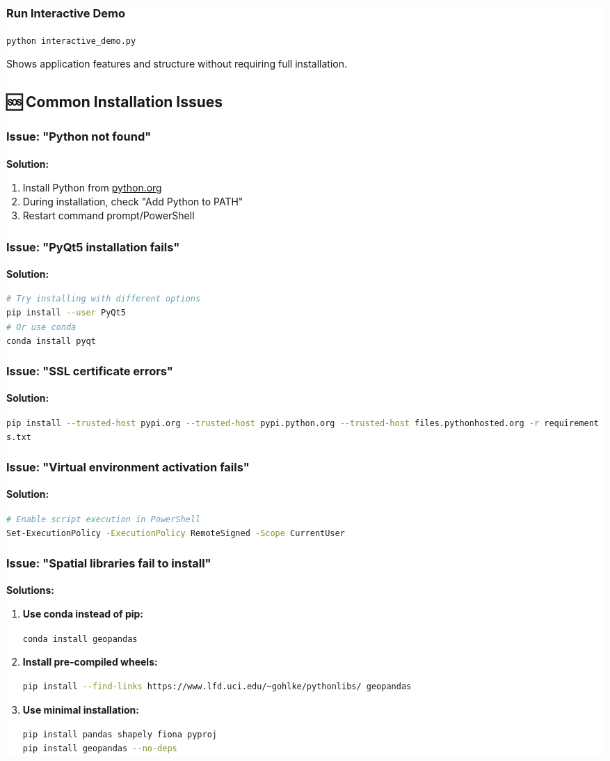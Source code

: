 ### Run Interactive Demo
```bash
python interactive_demo.py
```

Shows application features and structure without requiring full installation.

## 🆘 Common Installation Issues

### Issue: "Python not found"
**Solution:**
1. Install Python from [python.org](https://python.org)
2. During installation, check "Add Python to PATH"
3. Restart command prompt/PowerShell

### Issue: "PyQt5 installation fails"
**Solution:**
```bash
# Try installing with different options
pip install --user PyQt5
# Or use conda
conda install pyqt
```

### Issue: "SSL certificate errors"
**Solution:**
```bash
pip install --trusted-host pypi.org --trusted-host pypi.python.org --trusted-host files.pythonhosted.org -r requirements.txt
```

### Issue: "Virtual environment activation fails"
**Solution:**
```bash
# Enable script execution in PowerShell
Set-ExecutionPolicy -ExecutionPolicy RemoteSigned -Scope CurrentUser
```

### Issue: "Spatial libraries fail to install"
**Solutions:**
1. **Use conda instead of pip:**
   ```bash
   conda install geopandas
   ```

2. **Install pre-compiled wheels:**
   ```bash
   pip install --find-links https://www.lfd.uci.edu/~gohlke/pythonlibs/ geopandas
   ```

3. **Use minimal installation:**
   ```bash
   pip install pandas shapely fiona pyproj
   pip install geopandas --no-deps
   ```
